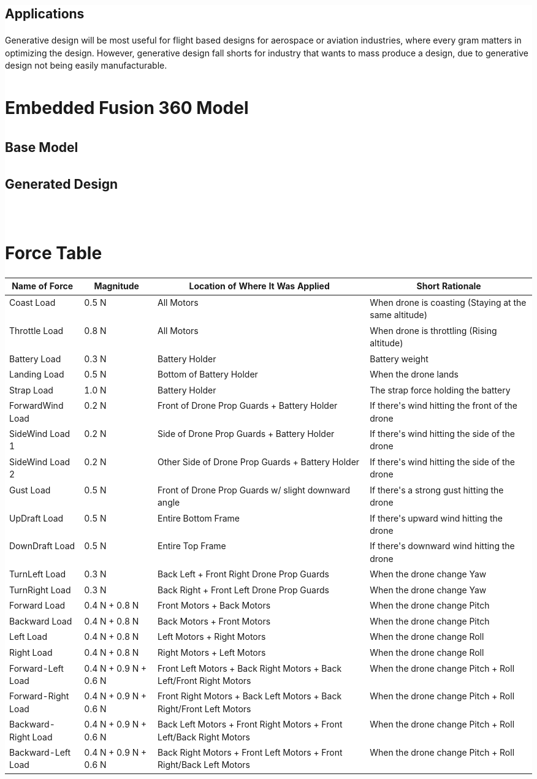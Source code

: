 ## Applications
Generative design will be most useful for flight based designs for aerospace or aviation industries, where every gram matters in optimizing the design. However, generative design fall shorts for industry that wants to mass produce a design, due to generative design not being easily manufacturable. 


# Embedded Fusion 360 Model

## Base Model
<iframe src="https://vanderbilt643.autodesk360.com/shares/public/SH286ddQT78850c0d8a48e75f3da001da523?mode=embed" width="640" height="480" allowfullscreen="true" webkitallowfullscreen="true" mozallowfullscreen="true"  frameborder="0"></iframe>

## Generated Design
<iframe src="https://vanderbilt643.autodesk360.com/shares/public/SH286ddQT78850c0d8a4cded18e48e65fa32?mode=embed" width="640" height="480" allowfullscreen="true" webkitallowfullscreen="true" mozallowfullscreen="true"  frameborder="0"></iframe>

<br>

# Force Table

| Name of Force            | Magnitude            | Location of Where It Was Applied                                             | Short Rationale |
|--------------------------|----------------------|------------------------------------------------------------------------------|------------------|
| Coast Load               | 0.5 N                | All Motors                                                                   | When drone is coasting (Staying at the same altitude)                 |
| Throttle Load            | 0.8 N                | All Motors                                                                   | When drone is throttling (Rising altitude)                |
| Battery Load             | 0.3 N                | Battery Holder                                                               | Battery weight                 |
| Landing Load             | 0.5 N                | Bottom of Battery Holder                                                     | When the drone lands                 |
| Strap Load               | 1.0 N                | Battery Holder                                                               | The strap force holding the battery                 |
| ForwardWind Load         | 0.2 N                | Front of Drone Prop Guards + Battery Holder                                  | If there's wind hitting the front of the drone                 |
| SideWind Load 1          | 0.2 N                | Side of Drone Prop Guards + Battery Holder                                   | If there's wind hitting the side of the drone                 |
| SideWind Load 2          | 0.2 N                | Other Side of Drone Prop Guards + Battery Holder                             | If there's wind hitting the side of the drone                 |
| Gust Load                | 0.5 N                | Front of Drone Prop Guards w/ slight downward angle                          | If there's a strong gust hitting the drone                 |
| UpDraft Load             | 0.5 N                | Entire Bottom Frame                                                          | If there's upward wind hitting the drone                 |
| DownDraft Load           | 0.5 N                | Entire Top Frame                                                             | If there's downward wind hitting the drone                 |
| TurnLeft Load            | 0.3 N                | Back Left + Front Right Drone Prop Guards                                    | When the drone change Yaw                 |
| TurnRight Load           | 0.3 N                | Back Right + Front Left Drone Prop Guards                                    | When the drone change Yaw                 |
| Forward Load             | 0.4 N + 0.8 N        | Front Motors + Back Motors                                                   | When the drone change Pitch                 |
| Backward Load            | 0.4 N + 0.8 N        | Back Motors + Front Motors                                                   | When the drone change Pitch                 |
| Left Load                | 0.4 N + 0.8 N        | Left Motors + Right Motors                                                   | When the drone change Roll                 |
| Right Load               | 0.4 N + 0.8 N        | Right Motors + Left Motors                                                   | When the drone change Roll                 |
| Forward-Left Load        | 0.4 N + 0.9 N + 0.6 N| Front Left Motors + Back Right Motors + Back Left/Front Right Motors         | When the drone change Pitch + Roll                 |
| Forward-Right Load       | 0.4 N + 0.9 N + 0.6 N| Front Right Motors + Back Left Motors + Back Right/Front Left Motors         | When the drone change Pitch + Roll                 |
| Backward-Right Load      | 0.4 N + 0.9 N + 0.6 N| Back Left Motors + Front Right Motors + Front Left/Back Right Motors         | When the drone change Pitch + Roll                 |
| Backward-Left Load       | 0.4 N + 0.9 N + 0.6 N| Back Right Motors + Front Left Motors + Front Right/Back Left Motors         | When the drone change Pitch + Roll                 |
